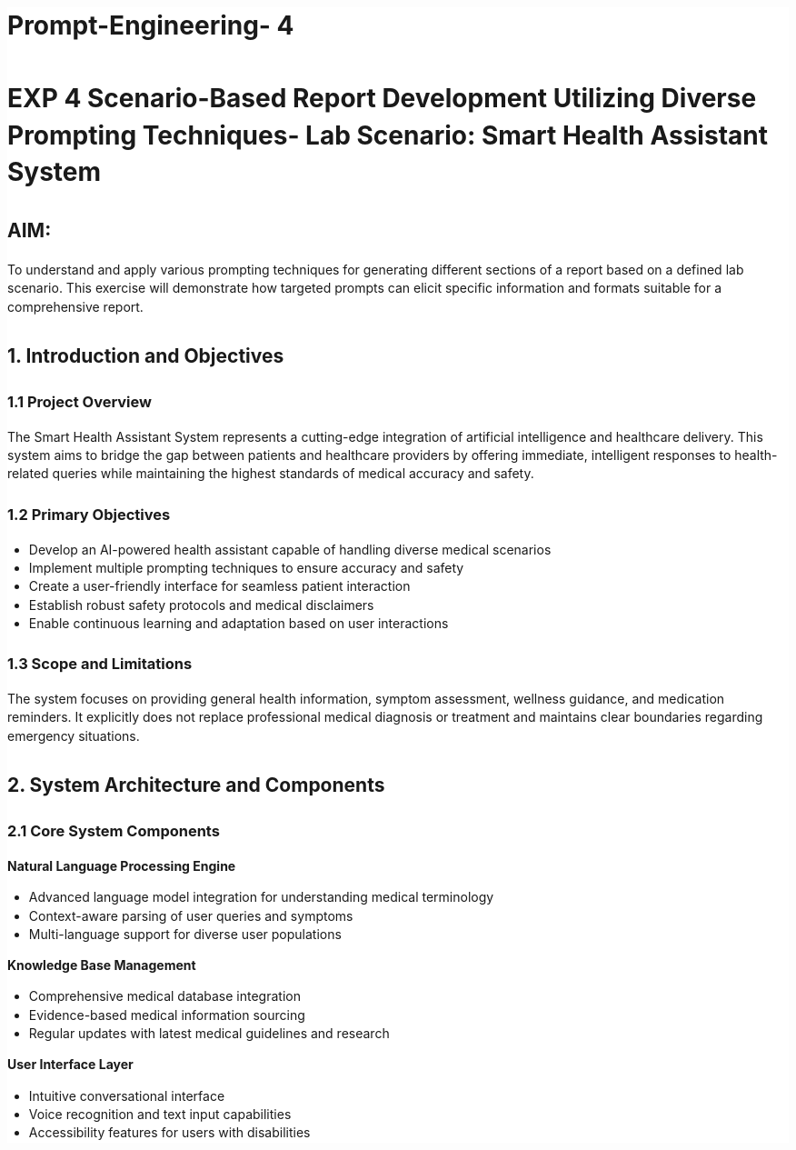 # Prompt-Engineering- 4
# EXP 4 Scenario-Based Report Development Utilizing Diverse Prompting Techniques- Lab Scenario: Smart Health Assistant System
## AIM: 
To understand and apply various prompting techniques for generating different sections of a report based on a defined lab scenario. This exercise will demonstrate how targeted prompts can elicit specific information and formats suitable for a comprehensive report.
## 1. Introduction and Objectives
### 1.1 Project Overview
The Smart Health Assistant System represents a cutting-edge integration of artificial intelligence and healthcare delivery. This system aims to bridge the gap between patients and healthcare providers by offering immediate, intelligent responses to health-related queries while maintaining the highest standards of medical accuracy and safety.

### 1.2 Primary Objectives
- Develop an AI-powered health assistant capable of handling diverse medical scenarios
- Implement multiple prompting techniques to ensure accuracy and safety
- Create a user-friendly interface for seamless patient interaction
- Establish robust safety protocols and medical disclaimers
- Enable continuous learning and adaptation based on user interactions

### 1.3 Scope and Limitations
The system focuses on providing general health information, symptom assessment, wellness guidance, and medication reminders. It explicitly does not replace professional medical diagnosis or treatment and maintains clear boundaries regarding emergency situations.

## 2. System Architecture and Components
### 2.1 Core System Components
**Natural Language Processing Engine**
- Advanced language model integration for understanding medical terminology
- Context-aware parsing of user queries and symptoms
- Multi-language support for diverse user populations

**Knowledge Base Management**
- Comprehensive medical database integration
- Evidence-based medical information sourcing
- Regular updates with latest medical guidelines and research

**User Interface Layer**
- Intuitive conversational interface
- Voice recognition and text input capabilities
- Accessibility features for users with disabilities
